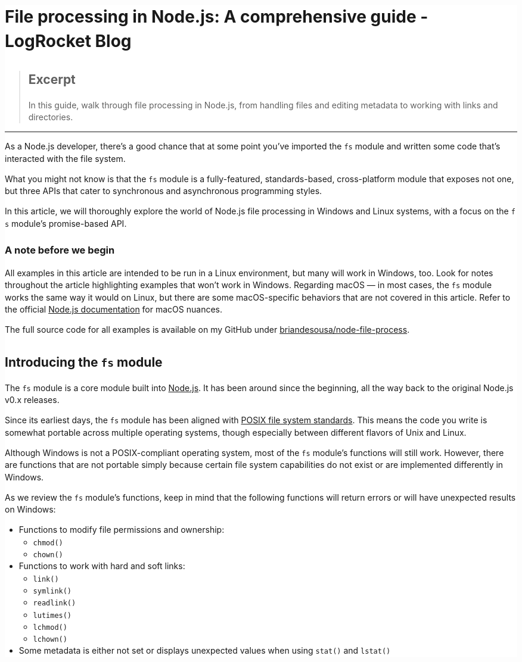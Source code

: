 
# File processing in Node.js: A comprehensive guide - LogRocket Blog

> ## Excerpt
> In this guide, walk through file processing in Node.js, from handling files and editing metadata to working with links and directories.

---
As a Node.js developer, there’s a good chance that at some point you’ve imported the `fs` module and written some code that’s interacted with the file system.

What you might not know is that the `fs` module is a fully-featured, standards-based, cross-platform module that exposes not one, but three APIs that cater to synchronous and asynchronous programming styles.

In this article, we will thoroughly explore the world of Node.js file processing in Windows and Linux systems, with a focus on the `fs` module’s promise-based API.

### A note before we begin

All examples in this article are intended to be run in a Linux environment, but many will work in Windows, too. Look for notes throughout the article highlighting examples that won’t work in Windows. Regarding macOS — in most cases, the `fs` module works the same way it would on Linux, but there are some macOS-specific behaviors that are not covered in this article. Refer to the official [Node.js documentation](https://nodejs.org/api/fs.html) for macOS nuances.

The full source code for all examples is available on my GitHub under [briandesousa/node-file-process](https://github.com/briandesousa/node-file-processing).

## Introducing the `fs` module

The `fs` module is a core module built into [Node.js](https://blog.logrocket.com/tag/node). It has been around since the beginning, all the way back to the original Node.js v0.x releases.

Since its earliest days, the `fs` module has been aligned with [POSIX file system standards](https://en.wikipedia.org/wiki/POSIX). This means the code you write is somewhat portable across multiple operating systems, though especially between different flavors of Unix and Linux.

Although Windows is not a POSIX-compliant operating system, most of the `fs` module’s functions will still work. However, there are functions that are not portable simply because certain file system capabilities do not exist or are implemented differently in Windows.

As we review the `fs` module’s functions, keep in mind that the following functions will return errors or will have unexpected results on Windows:

-   Functions to modify file permissions and ownership:
    -   `chmod()`
    -   `chown()`
-   Functions to work with hard and soft links:
    -   `link()`
    -   `symlink()`
    -   `readlink()`
    -   `lutimes()`
    -   `lchmod()`
    -   `lchown()`
-   Some metadata is either not set or displays unexpected values when using `stat()` and `lstat()`
